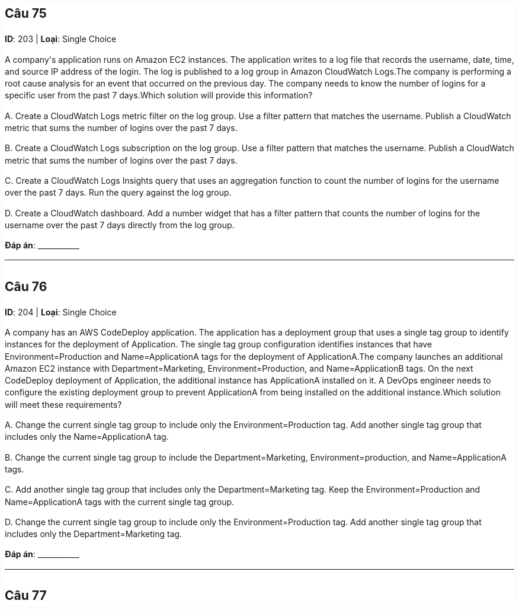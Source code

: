 ## Câu 75

**ID**: 203 | **Loại**: Single Choice

A company's application runs on Amazon EC2 instances. The application writes to a log file that records the username, date, time, and source IP address of the login. The log is published to a log group in Amazon CloudWatch Logs.The company is performing a root cause analysis for an event that occurred on the previous day. The company needs to know the number of logins for a specific user from the past 7 days.Which solution will provide this information?

A. Create a CloudWatch Logs metric filter on the log group. Use a filter pattern that matches the username. Publish a CloudWatch metric that sums the number of logins over the past 7 days.

B. Create a CloudWatch Logs subscription on the log group. Use a filter pattern that matches the username. Publish a CloudWatch metric that sums the number of logins over the past 7 days.

C. Create a CloudWatch Logs Insights query that uses an aggregation function to count the number of logins for the username over the past 7 days. Run the query against the log group.

D. Create a CloudWatch dashboard. Add a number widget that has a filter pattern that counts the number of logins for the username over the past 7 days directly from the log group.

**Đáp án**: ___________

---

## Câu 76

**ID**: 204 | **Loại**: Single Choice

A company has an AWS CodeDeploy application. The application has a deployment group that uses a single tag group to identify instances for the deployment of Application. The single tag group configuration identifies instances that have Environment=Production and Name=ApplicationA tags for the deployment of ApplicationA.The company launches an additional Amazon EC2 instance with Department=Marketing, Environment=Production, and Name=ApplicationB tags. On the next CodeDeploy deployment of Application, the additional instance has ApplicationA installed on it. A DevOps engineer needs to configure the existing deployment group to prevent ApplicationA from being installed on the additional instance.Which solution will meet these requirements?

A. Change the current single tag group to include only the Environment=Production tag. Add another single tag group that includes only the Name=ApplicationA tag.

B. Change the current single tag group to include the Department=Marketing, Environment=production, and Name=ApplicationA tags.

C. Add another single tag group that includes only the Department=Marketing tag. Keep the Environment=Production and Name=ApplicationA tags with the current single tag group.

D. Change the current single tag group to include only the Environment=Production tag. Add another single tag group that includes only the Department=Marketing tag.

**Đáp án**: ___________

---

## Câu 77
